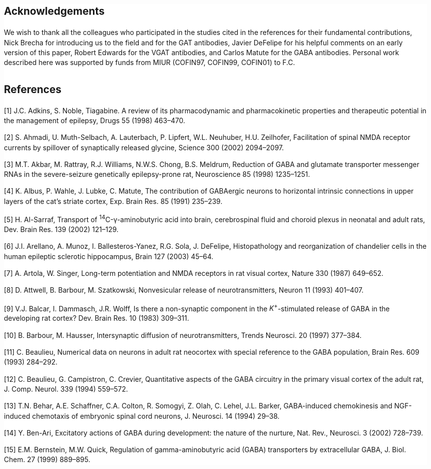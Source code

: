 ## Acknowledgements

We wish to thank all the colleagues who participated in the studies cited in the references for their fundamental contributions, Nick Brecha for introducing us to the field and for the GAT antibodies, Javier DeFelipe for his helpful comments on an early version of this paper, Robert Edwards for the VGAT antibodies, and Carlos Matute for the GABA antibodies. Personal work described here was supported by funds from MIUR (COFIN97, COFIN99, COFIN01) to F.C.

## References

[1] J.C. Adkins, S. Noble, Tiagabine. A review of its pharmacodynamic and pharmacokinetic properties and therapeutic potential in the management of epilepsy, Drugs 55 (1998) 463–470.

[2] S. Ahmadi, U. Muth-Selbach, A. Lauterbach, P. Lipfert, W.L. Neuhuber, H.U. Zeilhofer, Facilitation of spinal NMDA receptor currents by spillover of synaptically released glycine, Science 300 (2002) 2094–2097.

[3] M.T. Akbar, M. Rattray, R.J. Williams, N.W.S. Chong, B.S. Meldrum, Reduction of GABA and glutamate transporter messenger RNAs in the severe-seizure genetically epilepsy-prone rat, Neuroscience 85 (1998) 1235–1251.

[4] K. Albus, P. Wahle, J. Lubke, C. Matute, The contribution of GABAergic neurons to horizontal intrinsic connections in upper layers of the cat’s striate cortex, Exp. Brain Res. 85 (1991) 235–239.

[5] H. Al-Sarraf, Transport of ${}^{14}$C-γ-aminobutyric acid into brain, cerebrospinal fluid and choroid plexus in neonatal and adult rats, Dev. Brain Res. 139 (2002) 121–129.

[6] J.I. Arellano, A. Munoz, I. Ballesteros-Yanez, R.G. Sola, J. DeFelipe, Histopathology and reorganization of chandelier cells in the human epileptic sclerotic hippocampus, Brain 127 (2003) 45–64.

[7] A. Artola, W. Singer, Long-term potentiation and NMDA receptors in rat visual cortex, Nature 330 (1987) 649–652.

[8] D. Attwell, B. Barbour, M. Szatkowski, Nonvesicular release of neurotransmitters, Neuron 11 (1993) 401–407.

[9] V.J. Balcar, I. Dammasch, J.R. Wolff, Is there a non-synaptic component in the $K^+$-stimulated release of GABA in the developing rat cortex? Dev. Brain Res. 10 (1983) 309–311.

[10] B. Barbour, M. Hausser, Intersynaptic diffusion of neurotransmitters, Trends Neurosci. 20 (1997) 377–384.

[11] C. Beaulieu, Numerical data on neurons in adult rat neocortex with special reference to the GABA population, Brain Res. 609 (1993) 284–292.

[12] C. Beaulieu, G. Campistron, C. Crevier, Quantitative aspects of the GABA circuitry in the primary visual cortex of the adult rat, J. Comp. Neurol. 339 (1994) 559–572.

[13] T.N. Behar, A.E. Schaffner, C.A. Colton, R. Somogyi, Z. Olah, C. Lehel, J.L. Barker, GABA-induced chemokinesis and NGF-induced chemotaxis of embryonic spinal cord neurons, J. Neurosci. 14 (1994) 29–38.

[14] Y. Ben-Ari, Excitatory actions of GABA during development: the nature of the nurture, Nat. Rev., Neurosci. 3 (2002) 728–739.

[15] E.M. Bernstein, M.W. Quick, Regulation of gamma-aminobutyric acid (GABA) transporters by extracellular GABA, J. Biol. Chem. 27 (1999) 889–895.
